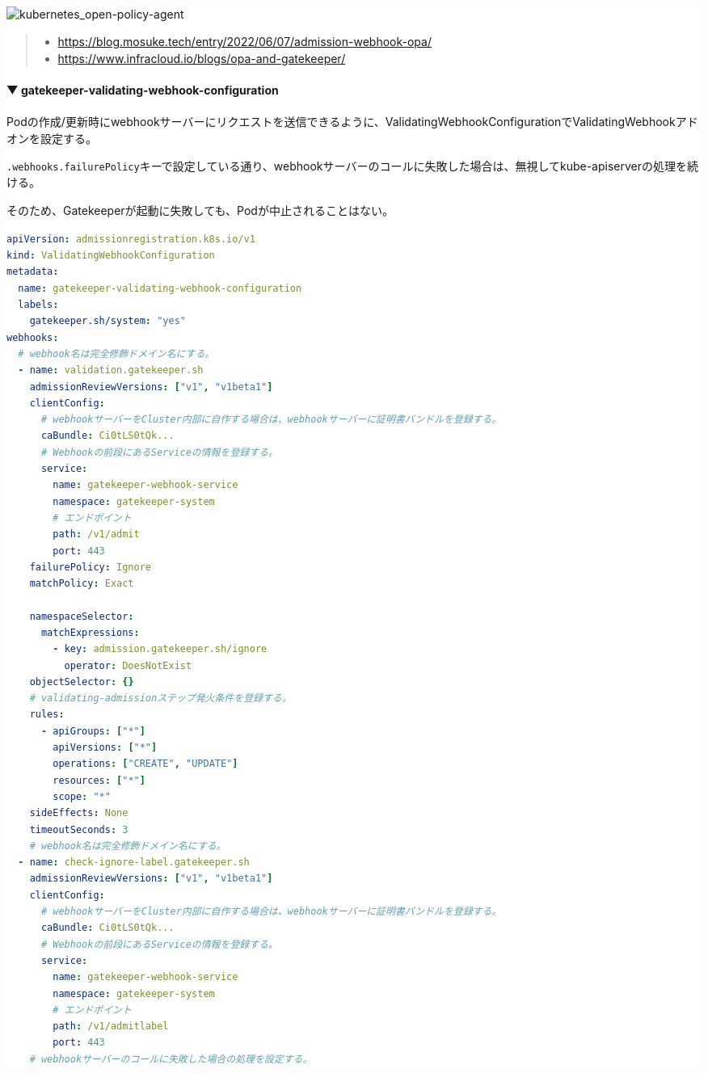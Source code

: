 ![kubernetes_open-policy-agent](https://raw.githubusercontent.com/hiroki-it/tech-notebook-images/master/images/kubernetes_open-policy-agent.png)

> - https://blog.mosuke.tech/entry/2022/06/07/admission-webhook-opa/
> - https://www.infracloud.io/blogs/opa-and-gatekeeper/

#### ▼ gatekeeper-validating-webhook-configuration

Podの作成/更新時にwebhookサーバーにリクエストを送信できるように、ValidatingWebhookConfigurationでValidatingWebhookアドオンを設定する。

`.webhooks.failurePolicy`キーで設定している通り、webhookサーバーのコールに失敗した場合は、無視してkube-apiserverの処理を続ける。

そのため、Gatekeeperが起動に失敗しても、Podが中止されることはない。

```yaml
apiVersion: admissionregistration.k8s.io/v1
kind: ValidatingWebhookConfiguration
metadata:
  name: gatekeeper-validating-webhook-configuration
  labels:
    gatekeeper.sh/system: "yes"
webhooks:
  # webhook名は完全修飾ドメイン名にする。
  - name: validation.gatekeeper.sh
    admissionReviewVersions: ["v1", "v1beta1"]
    clientConfig:
      # webhookサーバーをCluster内部に自作する場合は、webhookサーバーに証明書バンドルを登録する。
      caBundle: Ci0tLS0tQk...
      # Webhookの前段にあるServiceの情報を登録する。
      service:
        name: gatekeeper-webhook-service
        namespace: gatekeeper-system
        # エンドポイント
        path: /v1/admit
        port: 443
    failurePolicy: Ignore
    matchPolicy: Exact

    namespaceSelector:
      matchExpressions:
        - key: admission.gatekeeper.sh/ignore
          operator: DoesNotExist
    objectSelector: {}
    # validating-admissionステップ発火条件を登録する。
    rules:
      - apiGroups: ["*"]
        apiVersions: ["*"]
        operations: ["CREATE", "UPDATE"]
        resources: ["*"]
        scope: "*"
    sideEffects: None
    timeoutSeconds: 3
    # webhook名は完全修飾ドメイン名にする。
  - name: check-ignore-label.gatekeeper.sh
    admissionReviewVersions: ["v1", "v1beta1"]
    clientConfig:
      # webhookサーバーをCluster内部に自作する場合は、webhookサーバーに証明書バンドルを登録する。
      caBundle: Ci0tLS0tQk...
      # Webhookの前段にあるServiceの情報を登録する。
      service:
        name: gatekeeper-webhook-service
        namespace: gatekeeper-system
        # エンドポイント
        path: /v1/admitlabel
        port: 443
    # webhookサーバーのコールに失敗した場合の処理を設定する。
```